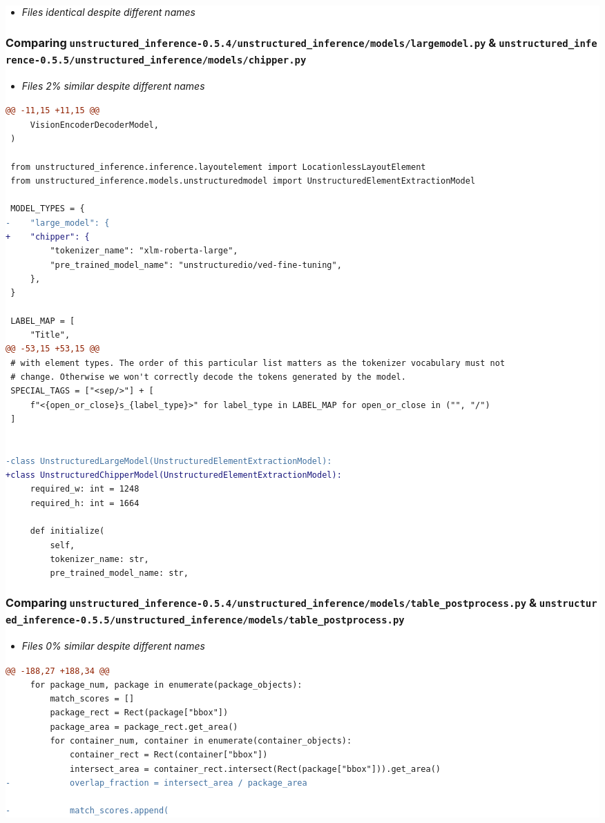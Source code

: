  * *Files identical despite different names*

### Comparing `unstructured_inference-0.5.4/unstructured_inference/models/largemodel.py` & `unstructured_inference-0.5.5/unstructured_inference/models/chipper.py`

 * *Files 2% similar despite different names*

```diff
@@ -11,15 +11,15 @@
     VisionEncoderDecoderModel,
 )
 
 from unstructured_inference.inference.layoutelement import LocationlessLayoutElement
 from unstructured_inference.models.unstructuredmodel import UnstructuredElementExtractionModel
 
 MODEL_TYPES = {
-    "large_model": {
+    "chipper": {
         "tokenizer_name": "xlm-roberta-large",
         "pre_trained_model_name": "unstructuredio/ved-fine-tuning",
     },
 }
 
 LABEL_MAP = [
     "Title",
@@ -53,15 +53,15 @@
 # with element types. The order of this particular list matters as the tokenizer vocabulary must not
 # change. Otherwise we won't correctly decode the tokens generated by the model.
 SPECIAL_TAGS = ["<sep/>"] + [
     f"<{open_or_close}s_{label_type}>" for label_type in LABEL_MAP for open_or_close in ("", "/")
 ]
 
 
-class UnstructuredLargeModel(UnstructuredElementExtractionModel):
+class UnstructuredChipperModel(UnstructuredElementExtractionModel):
     required_w: int = 1248
     required_h: int = 1664
 
     def initialize(
         self,
         tokenizer_name: str,
         pre_trained_model_name: str,
```

### Comparing `unstructured_inference-0.5.4/unstructured_inference/models/table_postprocess.py` & `unstructured_inference-0.5.5/unstructured_inference/models/table_postprocess.py`

 * *Files 0% similar despite different names*

```diff
@@ -188,27 +188,34 @@
     for package_num, package in enumerate(package_objects):
         match_scores = []
         package_rect = Rect(package["bbox"])
         package_area = package_rect.get_area()
         for container_num, container in enumerate(container_objects):
             container_rect = Rect(container["bbox"])
             intersect_area = container_rect.intersect(Rect(package["bbox"])).get_area()
-            overlap_fraction = intersect_area / package_area
 
-            match_scores.append(
```